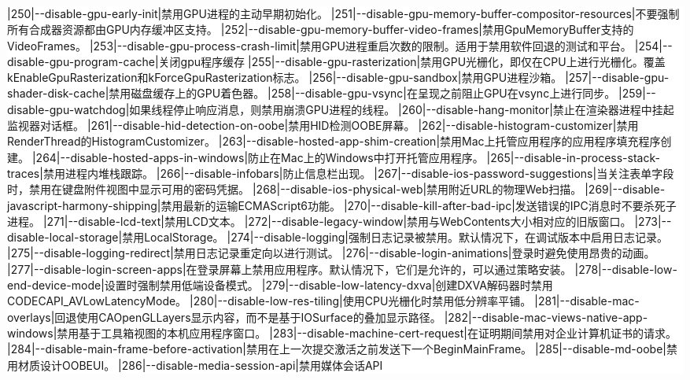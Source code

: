 |250|--disable-gpu-early-init|禁用GPU进程的主动早期初始化。
|251|--disable-gpu-memory-buffer-compositor-resources|不要强制所有合成器资源都由GPU内存缓冲区支持。
|252|--disable-gpu-memory-buffer-video-frames|禁用GpuMemoryBuffer支持的VideoFrames。
|253|--disable-gpu-process-crash-limit|禁用GPU进程重启次数的限制。适用于禁用软件回退的测试和平台。
|254|--disable-gpu-program-cache|关闭gpu程序缓存
|255|--disable-gpu-rasterization|禁用GPU光栅化，即仅在CPU上进行光栅化。覆盖kEnableGpuRasterization和kForceGpuRasterization标志。
|256|--disable-gpu-sandbox|禁用GPU进程沙箱。
|257|--disable-gpu-shader-disk-cache|禁用磁盘缓存上的GPU着色器。
|258|--disable-gpu-vsync|在呈现之前阻止GPU在vsync上进行同步。
|259|--disable-gpu-watchdog|如果线程停止响应消息，则禁用崩溃GPU进程的线程。
|260|--disable-hang-monitor|禁止在渲染器进程中挂起监视器对话框。
|261|--disable-hid-detection-on-oobe|禁用HID检测OOBE屏幕。
|262|--disable-histogram-customizer|禁用RenderThread的HistogramCustomizer。
|263|--disable-hosted-app-shim-creation|禁用Mac上托管应用程序的应用程序填充程序创建。
|264|--disable-hosted-apps-in-windows|防止在Mac上的Windows中打开托管应用程序。
|265|--disable-in-process-stack-traces|禁用进程内堆栈跟踪。
|266|--disable-infobars|防止信息栏出现。
|267|--disable-ios-password-suggestions|当关注表单字段时，禁用在键盘附件视图中显示可用的密码凭据。
|268|--disable-ios-physical-web|禁用附近URL的物理Web扫描。
|269|--disable-javascript-harmony-shipping|禁用最新的运输ECMAScript6功能。
|270|--disable-kill-after-bad-ipc|发送错误的IPC消息时不要杀死子进程。
|271|--disable-lcd-text|禁用LCD文本。
|272|--disable-legacy-window|禁用与WebContents大小相对应的旧版窗口。
|273|--disable-local-storage|禁用LocalStorage。
|274|--disable-logging|强制日志记录被禁用。默认情况下，在调试版本中启用日志记录。
|275|--disable-logging-redirect|禁用日志记录重定向以进行测试。
|276|--disable-login-animations|登录时避免使用昂贵的动画。
|277|--disable-login-screen-apps|在登录屏幕上禁用应用程序。默认情况下，它们是允许的，可以通过策略安装。
|278|--disable-low-end-device-mode|设置时强制禁用低端设备模式。
|279|--disable-low-latency-dxva|创建DXVA解码器时禁用CODECAPI_AVLowLatencyMode。
|280|--disable-low-res-tiling|使用CPU光栅化时禁用低分辨率平铺。
|281|--disable-mac-overlays|回退使用CAOpenGLLayers显示内容，而不是基于IOSurface的叠加显示路径。
|282|--disable-mac-views-native-app-windows|禁用基于工具箱视图的本机应用程序窗口。
|283|--disable-machine-cert-request|在证明期间禁用对企业计算机证书的请求。
|284|--disable-main-frame-before-activation|禁用在上一次提交激活之前发送下一个BeginMainFrame。
|285|--disable-md-oobe|禁用材质设计OOBEUI。
|286|--disable-media-session-api|禁用媒体会话API